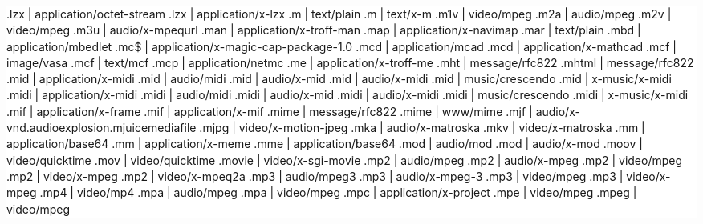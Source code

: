 .lzx | application/octet-stream
.lzx | application/x-lzx
.m | text/plain
.m | text/x-m
.m1v | video/mpeg
.m2a | audio/mpeg
.m2v | video/mpeg
.m3u | audio/x-mpequrl
.man | application/x-troff-man
.map | application/x-navimap
.mar | text/plain
.mbd | application/mbedlet
.mc$ | application/x-magic-cap-package-1.0
.mcd | application/mcad
.mcd | application/x-mathcad
.mcf | image/vasa
.mcf | text/mcf
.mcp | application/netmc
.me | application/x-troff-me
.mht | message/rfc822
.mhtml | message/rfc822
.mid | application/x-midi
.mid | audio/midi
.mid | audio/x-mid
.mid | audio/x-midi
.mid | music/crescendo
.mid | x-music/x-midi
.midi | application/x-midi
.midi | audio/midi
.midi | audio/x-mid
.midi | audio/x-midi
.midi | music/crescendo
.midi | x-music/x-midi
.mif | application/x-frame
.mif | application/x-mif
.mime | message/rfc822
.mime | www/mime
.mjf | audio/x-vnd.audioexplosion.mjuicemediafile
.mjpg | video/x-motion-jpeg
.mka | audio/x-matroska
.mkv | video/x-matroska
.mm | application/base64
.mm | application/x-meme
.mme | application/base64
.mod | audio/mod
.mod | audio/x-mod
.moov | video/quicktime
.mov | video/quicktime
.movie | video/x-sgi-movie
.mp2 | audio/mpeg
.mp2 | audio/x-mpeg
.mp2 | video/mpeg
.mp2 | video/x-mpeg
.mp2 | video/x-mpeq2a
.mp3 | audio/mpeg3
.mp3 | audio/x-mpeg-3
.mp3 | video/mpeg
.mp3 | video/x-mpeg
.mp4 | video/mp4
.mpa | audio/mpeg
.mpa | video/mpeg
.mpc | application/x-project
.mpe | video/mpeg
.mpeg | video/mpeg